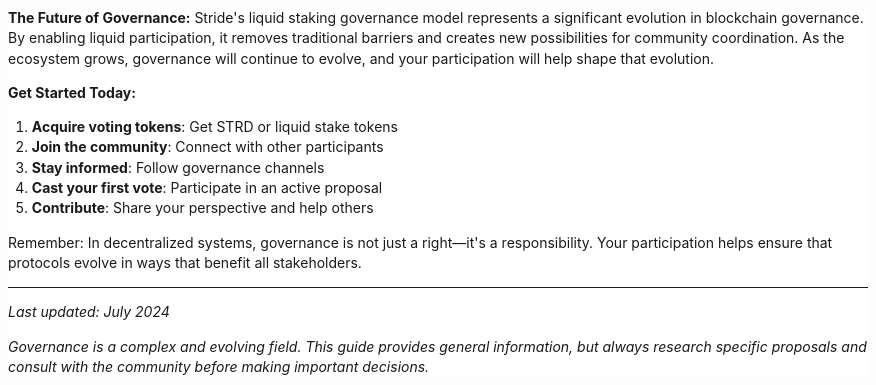 **The Future of Governance:**
Stride's liquid staking governance model represents a significant evolution in blockchain governance. By enabling liquid participation, it removes traditional barriers and creates new possibilities for community coordination. As the ecosystem grows, governance will continue to evolve, and your participation will help shape that evolution.

**Get Started Today:**
1. **Acquire voting tokens**: Get STRD or liquid stake tokens
2. **Join the community**: Connect with other participants
3. **Stay informed**: Follow governance channels
4. **Cast your first vote**: Participate in an active proposal
5. **Contribute**: Share your perspective and help others

Remember: In decentralized systems, governance is not just a right—it's a responsibility. Your participation helps ensure that protocols evolve in ways that benefit all stakeholders.

---

*Last updated: July 2024*

*Governance is a complex and evolving field. This guide provides general information, but always research specific proposals and consult with the community before making important decisions.*